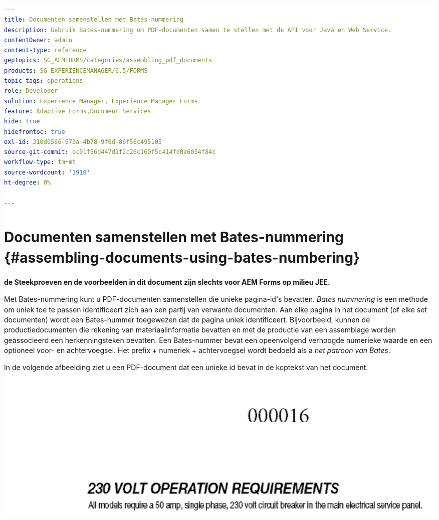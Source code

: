 ```yaml
---
title: Documenten samenstellen met Bates-nummering
description: Gebruik Bates-nummering om PDF-documenten samen te stellen met de API voor Java en Web Service.
contentOwner: admin
content-type: reference
geptopics: SG_AEMFORMS/categories/assembling_pdf_documents
products: SG_EXPERIENCEMANAGER/6.5/FORMS
topic-tags: operations
role: Developer
solution: Experience Manager, Experience Manager Forms
feature: Adaptive Forms,Document Services
hide: true
hidefromtoc: true
exl-id: 310d0566-673a-4b78-9f0d-86f56c495105
source-git-commit: bc91f56d447d1f2c26c160f5c414fd0e6054f84c
workflow-type: tm+mt
source-wordcount: '1910'
ht-degree: 0%

---
```


# Documenten samenstellen met Bates-nummering {#assembling-documents-using-bates-numbering}

**de Steekproeven en de voorbeelden in dit document zijn slechts voor AEM Forms op milieu JEE.**

Met Bates-nummering kunt u PDF-documenten samenstellen die unieke pagina-id&#39;s bevatten. *Bates nummering* is een methode om uniek toe te passen identificeert zich aan een partij van verwante documenten. Aan elke pagina in het document (of elke set documenten) wordt een Bates-nummer toegewezen dat de pagina uniek identificeert. Bijvoorbeeld, kunnen de productiedocumenten die rekening van materiaalinformatie bevatten en met de productie van een assemblage worden geassocieerd een herkenningsteken bevatten. Een Bates-nummer bevat een opeenvolgend verhoogde numerieke waarde en een optioneel voor- en achtervoegsel. Het prefix + numeriek + achtervoegsel wordt bedoeld als a *het patroon van Bates*.

In de volgende afbeelding ziet u een PDF-document dat een unieke id bevat in de koptekst van het document.

![&#x200B; au_au_batesnumber &#x200B;](assets/au_au_batesnumber.png)
